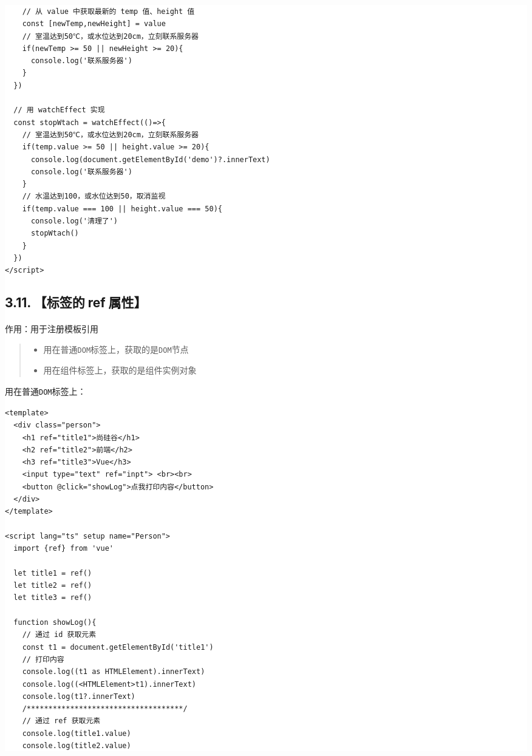   ```vue
      // 从 value 中获取最新的 temp 值、height 值
      const [newTemp,newHeight] = value
      // 室温达到50℃，或水位达到20cm，立刻联系服务器
      if(newTemp >= 50 || newHeight >= 20){
        console.log('联系服务器')
      }
    })
  
    // 用 watchEffect 实现
    const stopWtach = watchEffect(()=>{
      // 室温达到50℃，或水位达到20cm，立刻联系服务器
      if(temp.value >= 50 || height.value >= 20){
        console.log(document.getElementById('demo')?.innerText)
        console.log('联系服务器')
      }
      // 水温达到100，或水位达到50，取消监视
      if(temp.value === 100 || height.value === 50){
        console.log('清理了')
        stopWtach()
      }
    })
  </script>
  ```
  
  

## 3.11. 【标签的 ref 属性】

作用：用于注册模板引用

> * 用在普通`DOM`标签上，获取的是`DOM`节点
>
> * 用在组件标签上，获取的是组件实例对象

用在普通`DOM`标签上：

```vue
<template>
  <div class="person">
    <h1 ref="title1">尚硅谷</h1>
    <h2 ref="title2">前端</h2>
    <h3 ref="title3">Vue</h3>
    <input type="text" ref="inpt"> <br><br>
    <button @click="showLog">点我打印内容</button>
  </div>
</template>

<script lang="ts" setup name="Person">
  import {ref} from 'vue'
	
  let title1 = ref()
  let title2 = ref()
  let title3 = ref()

  function showLog(){
    // 通过 id 获取元素
    const t1 = document.getElementById('title1')
    // 打印内容
    console.log((t1 as HTMLElement).innerText)
    console.log((<HTMLElement>t1).innerText)
    console.log(t1?.innerText)
	/************************************/
    // 通过 ref 获取元素
    console.log(title1.value)
    console.log(title2.value)
```